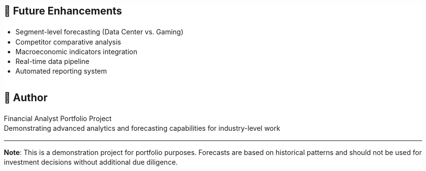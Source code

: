 ## 🎯 Future Enhancements

- Segment-level forecasting (Data Center vs. Gaming)
- Competitor comparative analysis
- Macroeconomic indicators integration
- Real-time data pipeline
- Automated reporting system

## 📝 Author

Financial Analyst Portfolio Project  
Demonstrating advanced analytics and forecasting capabilities for industry-level work

---

**Note**: This is a demonstration project for portfolio purposes. Forecasts are based on historical patterns and should not be used for investment decisions without additional due diligence.

